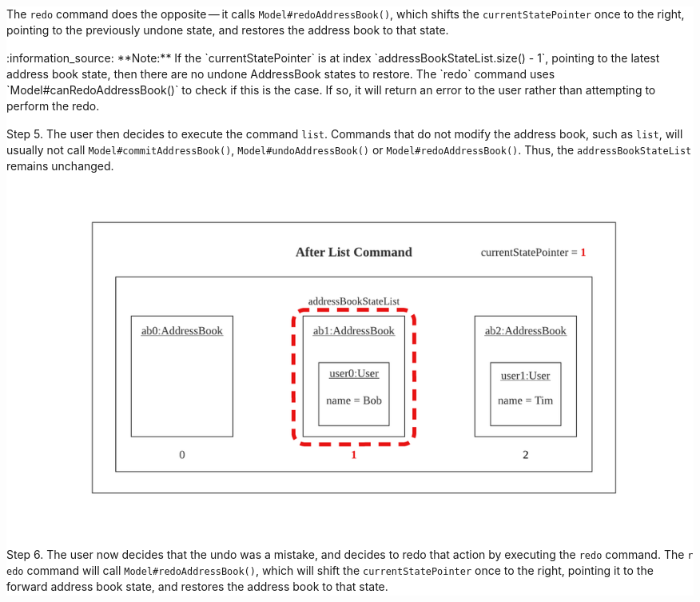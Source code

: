 The `redo` command does the opposite — it calls `Model#redoAddressBook()`, which shifts the `currentStatePointer` once to the right, pointing to the previously undone state, and restores the address book to that state.

<div markdown="span" class="alert alert-info">:information_source: **Note:** If the `currentStatePointer` is at index `addressBookStateList.size() - 1`, pointing to the latest address book state, then there are no undone AddressBook states to restore. The `redo` command uses `Model#canRedoAddressBook()` to check if this is the case. If so, it will return an error to the user rather than attempting to perform the redo.

</div>
<div style="page-break-after: always;"></div>

Step 5. The user then decides to execute the command `list`. Commands that do not modify the address book, such as `list`, will usually not call `Model#commitAddressBook()`, `Model#undoAddressBook()` or `Model#redoAddressBook()`. Thus, the `addressBookStateList` remains unchanged.

![UndoRedoState4](images/UndoRedoState4.png)

Step 6. The user now decides that the undo was a mistake, and decides to redo that action by executing the `redo` command. The `redo` command will call `Model#redoAddressBook()`, which will shift the `currentStatePointer` once to the right, pointing it to the forward address book state, and restores the address book to that state.
